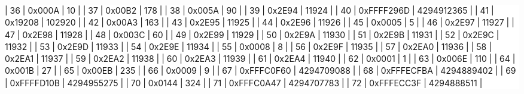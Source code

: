 |      36 | 0x000A      |          10 |
|      37 | 0x00B2      |         178 |
|      38 | 0x005A      |          90 |
|      39 | 0x2E94      |       11924 |
|      40 | 0xFFFF296D  |  4294912365 |
|      41 | 0x19208     |      102920 |
|      42 | 0x00A3      |         163 |
|      43 | 0x2E95      |       11925 |
|      44 | 0x2E96      |       11926 |
|      45 | 0x0005      |           5 |
|      46 | 0x2E97      |       11927 |
|      47 | 0x2E98      |       11928 |
|      48 | 0x003C      |          60 |
|      49 | 0x2E99      |       11929 |
|      50 | 0x2E9A      |       11930 |
|      51 | 0x2E9B      |       11931 |
|      52 | 0x2E9C      |       11932 |
|      53 | 0x2E9D      |       11933 |
|      54 | 0x2E9E      |       11934 |
|      55 | 0x0008      |           8 |
|      56 | 0x2E9F      |       11935 |
|      57 | 0x2EA0      |       11936 |
|      58 | 0x2EA1      |       11937 |
|      59 | 0x2EA2      |       11938 |
|      60 | 0x2EA3      |       11939 |
|      61 | 0x2EA4      |       11940 |
|      62 | 0x0001      |           1 |
|      63 | 0x006E      |         110 |
|      64 | 0x001B      |          27 |
|      65 | 0x00EB      |         235 |
|      66 | 0x0009      |           9 |
|      67 | 0xFFFC0F60  |  4294709088 |
|      68 | 0xFFFECFBA  |  4294889402 |
|      69 | 0xFFFFD10B  |  4294955275 |
|      70 | 0x0144      |         324 |
|      71 | 0xFFFC0A47  |  4294707783 |
|      72 | 0xFFFECC3F  |  4294888511 |